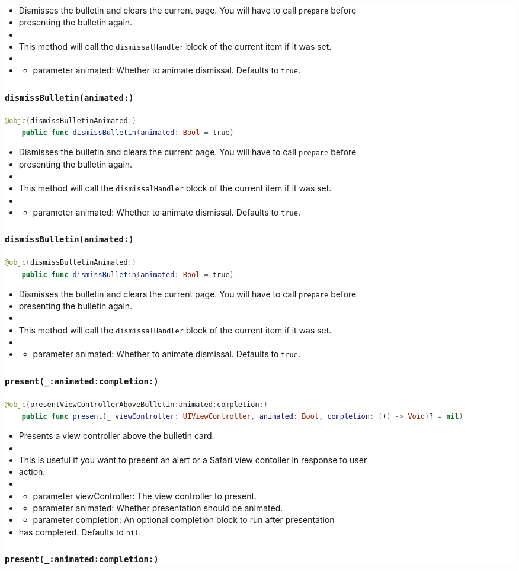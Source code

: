   - Dismisses the bulletin and clears the current page. You will have to call `prepare` before
  - presenting the bulletin again.
  - 
  - This method will call the `dismissalHandler` block of the current item if it was set.
  - 
  -   - parameter animated: Whether to animate dismissal. Defaults to `true`.

### `dismissBulletin(animated:)`

``` swift
@objc(dismissBulletinAnimated:)
    public func dismissBulletin(animated: Bool = true) 
```

  - Dismisses the bulletin and clears the current page. You will have to call `prepare` before
  - presenting the bulletin again.
  - 
  - This method will call the `dismissalHandler` block of the current item if it was set.
  - 
  -   - parameter animated: Whether to animate dismissal. Defaults to `true`.

### `dismissBulletin(animated:)`

``` swift
@objc(dismissBulletinAnimated:)
    public func dismissBulletin(animated: Bool = true) 
```

  - Dismisses the bulletin and clears the current page. You will have to call `prepare` before
  - presenting the bulletin again.
  - 
  - This method will call the `dismissalHandler` block of the current item if it was set.
  - 
  -   - parameter animated: Whether to animate dismissal. Defaults to `true`.

### `present(_:animated:completion:)`

``` swift
@objc(presentViewControllerAboveBulletin:animated:completion:)
    public func present(_ viewController: UIViewController, animated: Bool, completion: (() -> Void)? = nil) 
```

  - Presents a view controller above the bulletin card.
  - 
  - This is useful if you want to present an alert or a Safari view contoller in response to user
  - action.
  - 
  -   - parameter viewController: The view controller to present.
  -   - parameter animated: Whether presentation should be animated.
  -   - parameter completion: An optional completion block to run after presentation
  - has completed. Defaults to `nil`.

### `present(_:animated:completion:)`
